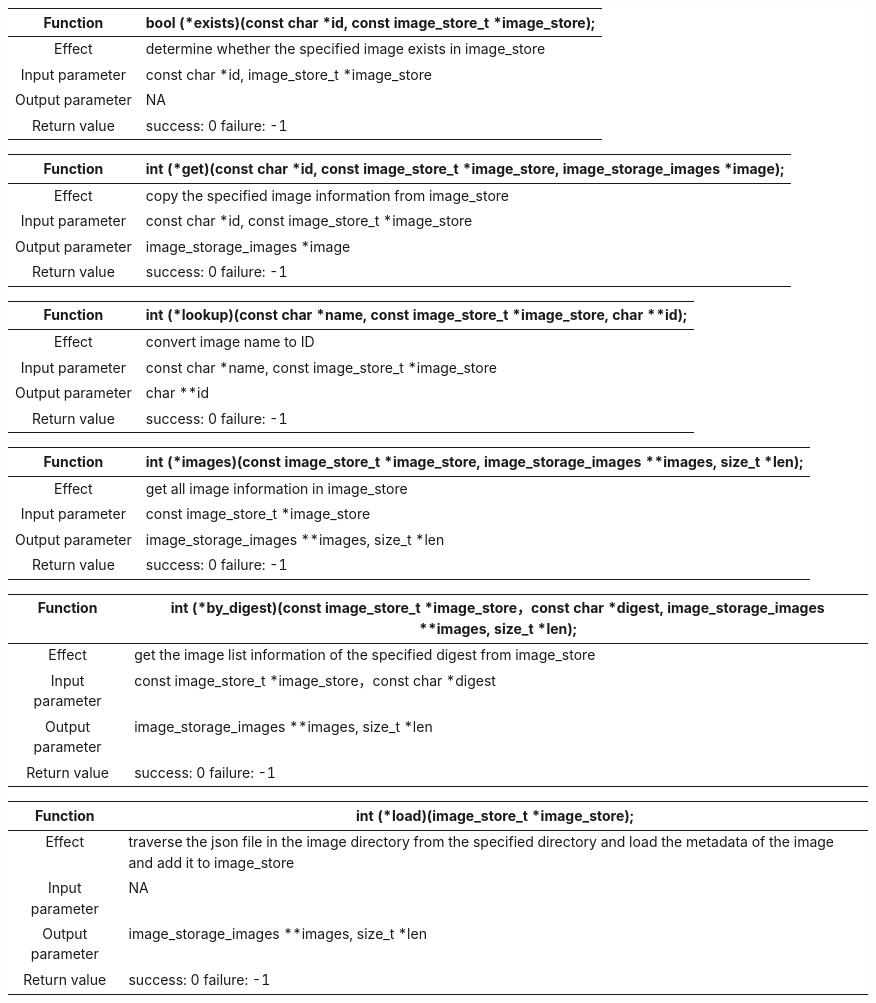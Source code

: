 |  Function  | bool (*exists)(const char *id, const image_store_t *image_store); |
| :----: | ------------------------------------------------------------ |
|  Effect  | determine whether the specified image exists in image_store                            |
|  Input parameter  | const char *id, image_store_t *image_store                   |
|  Output  parameter  | NA                                                           |
| Return value | success: 0   failure: -1                                     |

|  Function  | int (*get)(const char *id, const image_store_t *image_store, image_storage_images *image); |
| :----: | ------------------------------------------------------------ |
|  Effect  | copy the specified image information from image_store                              |
|  Input parameter  | const char *id, const image_store_t *image_store             |
|  Output  parameter  | image_storage_images *image                                  |
| Return value | success: 0   failure: -1                                     |

|  Function  | int (*lookup)(const char *name, const image_store_t *image_store, char **id); |
| :----: | ------------------------------------------------------------ |
|  Effect  | convert image name to ID                                           |
|  Input parameter  | const char *name, const image_store_t *image_store           |
|  Output  parameter  | char **id                                                    |
| Return value | success: 0   failure: -1                                     |

|  Function  | int (*images)(const image_store_t *image_store, image_storage_images **images, size_t *len); |
| :----: | ------------------------------------------------------------ |
|  Effect  | get all image information in image_store                                |
|  Input parameter  | const image_store_t *image_store                             |
|  Output  parameter  | image_storage_images **images, size_t *len                   |
| Return value | success: 0   failure: -1                                     |

|  Function  | int (*by_digest)(const image_store_t *image_store，const char *digest,  image_storage_images **images, size_t *len); |
| :----: | ------------------------------------------------------------ |
|  Effect  | get the image list information of the specified digest from image_store                  |
|  Input parameter  | const image_store_t *image_store，const char *digest         |
|  Output  parameter  | image_storage_images **images, size_t *len                   |
| Return value | success: 0   failure: -1                                     |

|  Function  | int (*load)(image_store_t *image_store);                     |
| :----: | ------------------------------------------------------------ |
|  Effect  | traverse the json file in the image directory from the specified directory and load the metadata of the image and add it to image_store |
|  Input parameter  | NA                                                           |
|  Output  parameter  | image_storage_images **images, size_t *len                   |
| Return value | success: 0   failure: -1                                     |
